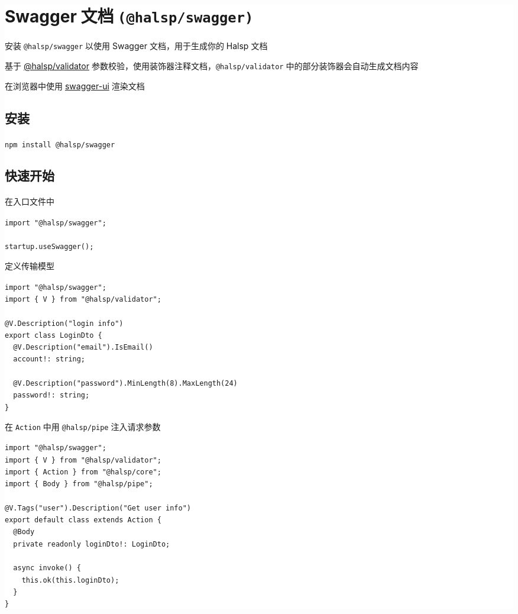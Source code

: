 # Swagger 文档 `(@halsp/swagger)`

安装 `@halsp/swagger` 以使用 Swagger 文档，用于生成你的 Halsp 文档

基于 [@halsp/validator](./validator) 参数校验，使用装饰器注释文档，`@halsp/validator` 中的部分装饰器会自动生成文档内容

在浏览器中使用 [swagger-ui](https://github.com/swagger-api/swagger-ui) 渲染文档

## 安装

```
npm install @halsp/swagger
```

## 快速开始

在入口文件中

```TS
import "@halsp/swagger";

startup.useSwagger();
```

定义传输模型

```TS
import "@halsp/swagger";
import { V } from "@halsp/validator";

@V.Description("login info")
export class LoginDto {
  @V.Description("email").IsEmail()
  account!: string;

  @V.Description("password").MinLength(8).MaxLength(24)
  password!: string;
}
```

在 `Action` 中用 `@halsp/pipe` 注入请求参数

```TS
import "@halsp/swagger";
import { V } from "@halsp/validator";
import { Action } from "@halsp/core";
import { Body } from "@halsp/pipe";

@V.Tags("user").Description("Get user info")
export default class extends Action {
  @Body
  private readonly loginDto!: LoginDto;

  async invoke() {
    this.ok(this.loginDto);
  }
}
```
